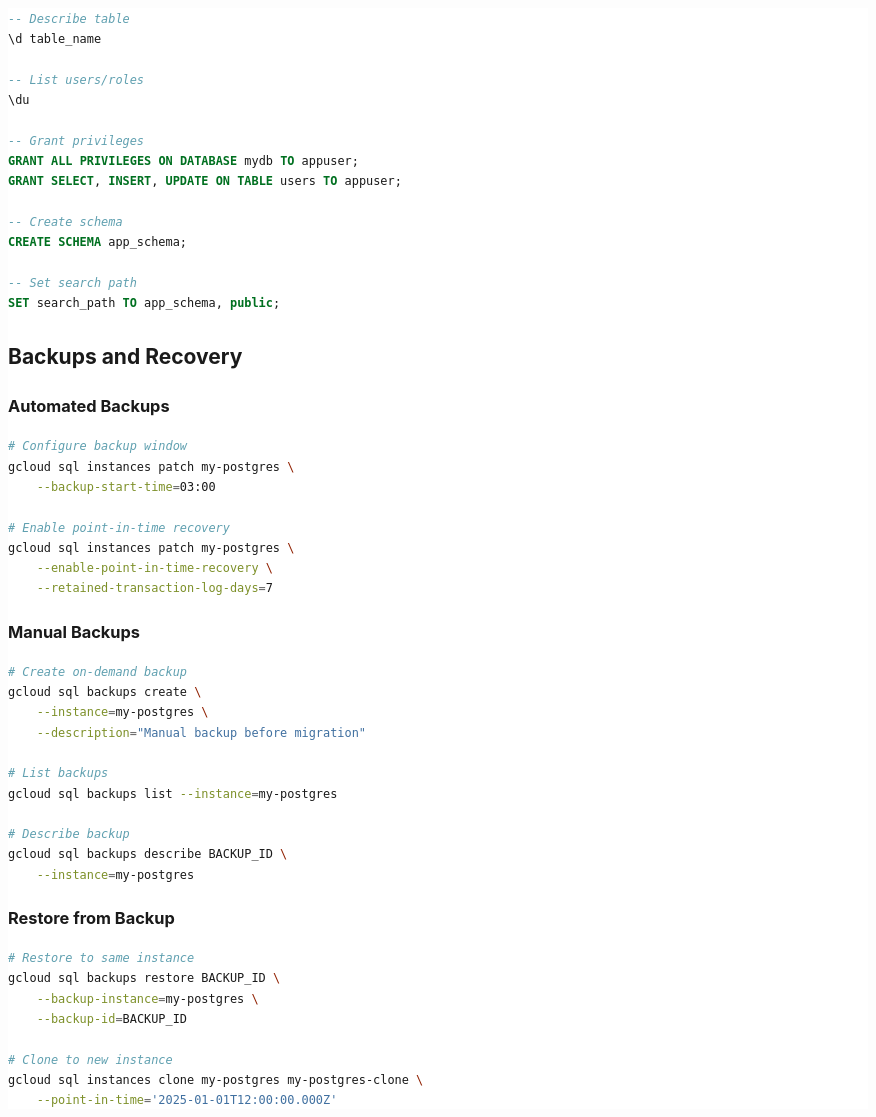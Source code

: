 ```sql
-- Describe table
\d table_name

-- List users/roles
\du

-- Grant privileges
GRANT ALL PRIVILEGES ON DATABASE mydb TO appuser;
GRANT SELECT, INSERT, UPDATE ON TABLE users TO appuser;

-- Create schema
CREATE SCHEMA app_schema;

-- Set search path
SET search_path TO app_schema, public;
```

## Backups and Recovery

### Automated Backups
```bash
# Configure backup window
gcloud sql instances patch my-postgres \
    --backup-start-time=03:00

# Enable point-in-time recovery
gcloud sql instances patch my-postgres \
    --enable-point-in-time-recovery \
    --retained-transaction-log-days=7
```

### Manual Backups
```bash
# Create on-demand backup
gcloud sql backups create \
    --instance=my-postgres \
    --description="Manual backup before migration"

# List backups
gcloud sql backups list --instance=my-postgres

# Describe backup
gcloud sql backups describe BACKUP_ID \
    --instance=my-postgres
```

### Restore from Backup
```bash
# Restore to same instance
gcloud sql backups restore BACKUP_ID \
    --backup-instance=my-postgres \
    --backup-id=BACKUP_ID

# Clone to new instance
gcloud sql instances clone my-postgres my-postgres-clone \
    --point-in-time='2025-01-01T12:00:00.000Z'
```
